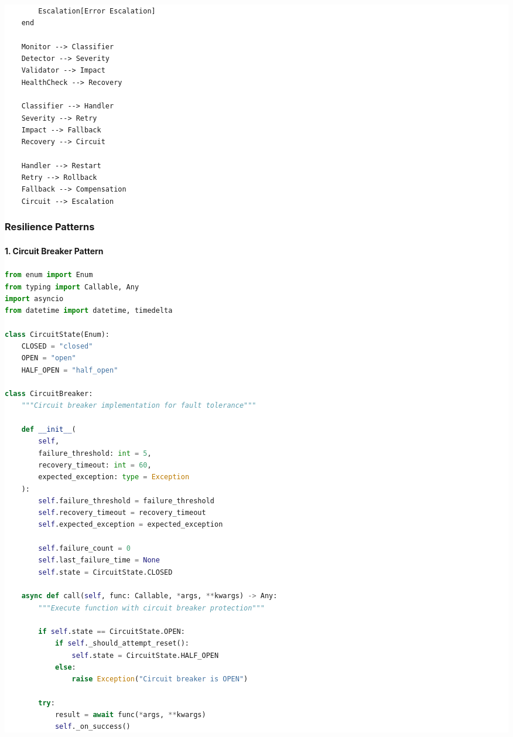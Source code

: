 ```mermaid
        Escalation[Error Escalation]
    end

    Monitor --> Classifier
    Detector --> Severity
    Validator --> Impact
    HealthCheck --> Recovery
    
    Classifier --> Handler
    Severity --> Retry
    Impact --> Fallback
    Recovery --> Circuit
    
    Handler --> Restart
    Retry --> Rollback
    Fallback --> Compensation
    Circuit --> Escalation
```

### Resilience Patterns

#### 1. Circuit Breaker Pattern

```python
from enum import Enum
from typing import Callable, Any
import asyncio
from datetime import datetime, timedelta

class CircuitState(Enum):
    CLOSED = "closed"
    OPEN = "open"
    HALF_OPEN = "half_open"

class CircuitBreaker:
    """Circuit breaker implementation for fault tolerance"""
    
    def __init__(
        self,
        failure_threshold: int = 5,
        recovery_timeout: int = 60,
        expected_exception: type = Exception
    ):
        self.failure_threshold = failure_threshold
        self.recovery_timeout = recovery_timeout
        self.expected_exception = expected_exception
        
        self.failure_count = 0
        self.last_failure_time = None
        self.state = CircuitState.CLOSED
    
    async def call(self, func: Callable, *args, **kwargs) -> Any:
        """Execute function with circuit breaker protection"""
        
        if self.state == CircuitState.OPEN:
            if self._should_attempt_reset():
                self.state = CircuitState.HALF_OPEN
            else:
                raise Exception("Circuit breaker is OPEN")
        
        try:
            result = await func(*args, **kwargs)
            self._on_success()
```